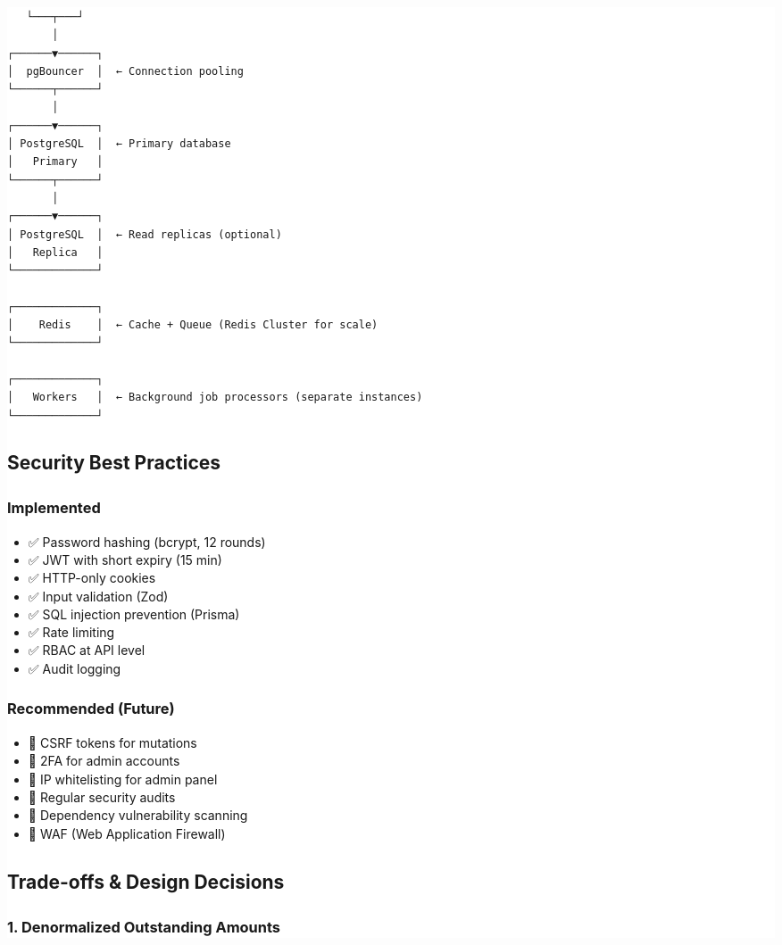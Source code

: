 ```
   └───┬───┘
       │
┌──────▼──────┐
│  pgBouncer  │  ← Connection pooling
└──────┬──────┘
       │
┌──────▼──────┐
│ PostgreSQL  │  ← Primary database
│   Primary   │
└──────┬──────┘
       │
┌──────▼──────┐
│ PostgreSQL  │  ← Read replicas (optional)
│   Replica   │
└─────────────┘

┌─────────────┐
│    Redis    │  ← Cache + Queue (Redis Cluster for scale)
└─────────────┘

┌─────────────┐
│   Workers   │  ← Background job processors (separate instances)
└─────────────┘
```

## Security Best Practices

### Implemented
- ✅ Password hashing (bcrypt, 12 rounds)
- ✅ JWT with short expiry (15 min)
- ✅ HTTP-only cookies
- ✅ Input validation (Zod)
- ✅ SQL injection prevention (Prisma)
- ✅ Rate limiting
- ✅ RBAC at API level
- ✅ Audit logging

### Recommended (Future)
- 🔲 CSRF tokens for mutations
- 🔲 2FA for admin accounts
- 🔲 IP whitelisting for admin panel
- 🔲 Regular security audits
- 🔲 Dependency vulnerability scanning
- 🔲 WAF (Web Application Firewall)

## Trade-offs & Design Decisions

### 1. Denormalized Outstanding Amounts
